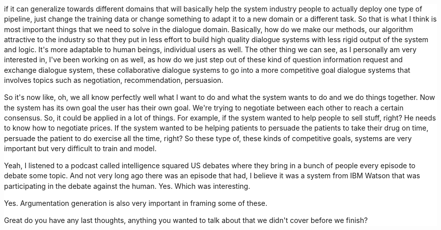 </turn>


<turn speaker="Zhou Yu" timestamp="33:42">

if it can generalize towards different domains that will basically help the system industry people
to actually deploy one type of pipeline, just change the training data or change something to adapt
it to a new domain or a different task. So that is what I think is most important things that we
need to solve in the dialogue domain. Basically, how do we make our methods, our algorithm
attractive to the industry so that they put in less effort to build high quality dialogue systems
with less rigid output of the system and logic. It's more adaptable to human beings, individual
users as well. The other thing we can see, as I personally am very interested in, I've been working
on as well, as how do we just step out of these kind of question information request and exchange
dialogue system, these collaborative dialogue systems to go into a more competitive goal dialogue
systems that involves topics such as negotiation, recommendation, persuasion.

</turn>


<turn speaker="Zhou Yu" timestamp="34:45">

So it's now like, oh, we all know perfectly well what I want to do and what the system wants to do
and we do things together. Now the system has its own goal the user has their own goal. We're trying
to negotiate between each other to reach a certain consensus. So, it could be applied in a lot of
things. For example, if the system wanted to help people to sell stuff, right? He needs to know how
to negotiate prices. If the system wanted to be helping patients to persuade the patients to take
their drug on time, persuade the patient to do exercise all the time, right? So these type of, these
kinds of competitive goals, systems are very important but very difficult to train and model.

</turn>


<turn speaker="Matt Gardner" timestamp="35:30">

Yeah, I listened to a podcast called intelligence squared US debates where they bring in a bunch of
people every episode to debate some topic. And not very long ago there was an episode that had, I
believe it was a system from IBM Watson that was participating in the debate against the human. Yes.
Which was interesting.

</turn>


<turn speaker="Zhou Yu" timestamp="35:51">

Yes. Argumentation generation is also very important in framing some of these.

</turn>


<turn speaker="Matt Gardner" timestamp="35:56">

Great do you have any last thoughts, anything you wanted to talk about that we didn't cover before
we finish?

</turn>


<turn speaker="Zhou Yu" timestamp="36:01">

